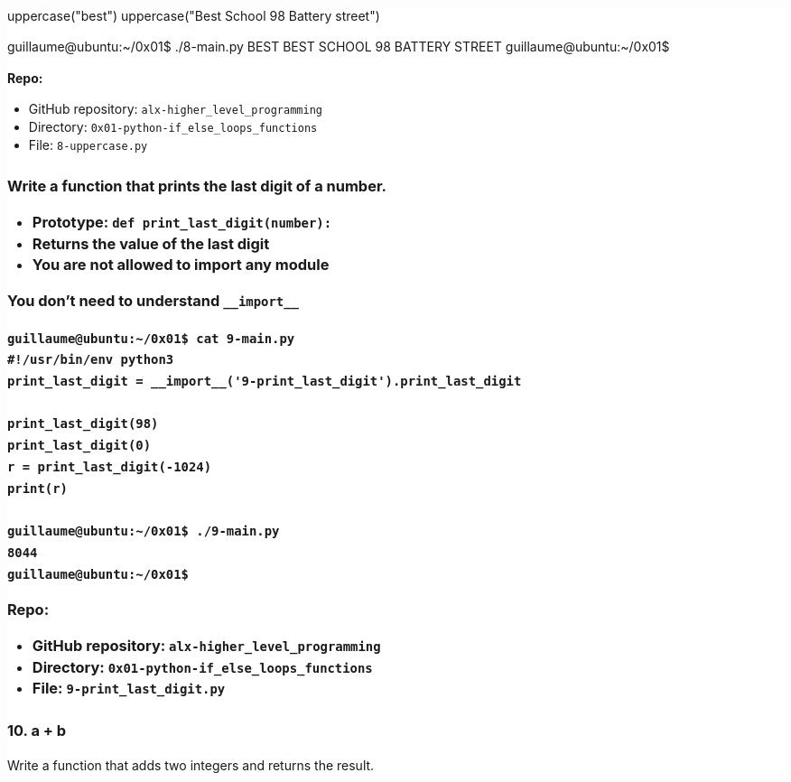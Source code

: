 uppercase(&quot;best&quot;)
uppercase(&quot;Best School 98 Battery street&quot;)

guillaume@ubuntu:~/0x01$ ./8-main.py
BEST
BEST SCHOOL 98 BATTERY STREET
guillaume@ubuntu:~/0x01$ 
</code></pre>


<p><strong>Repo:</strong></p>
<ul>
<li>GitHub repository: <code>alx-higher_level_programming</code></li>
<li>Directory: <code>0x01-python-if_else_loops_functions</code></li>
<li>File: <code>8-uppercase.py</code></li>
</ul>

<h3 class="panel-title">

<p>Write a function that prints the last digit of a number.</p>

<ul>
<li>Prototype: <code>def print_last_digit(number):</code></li>
<li>Returns the value of the last digit</li>
<li>You are not allowed to import any module</li>
</ul>

<p>You don&rsquo;t need to understand <code>__import__</code></p>

<pre><code>guillaume@ubuntu:~/0x01$ cat 9-main.py
#!/usr/bin/env python3
print_last_digit = __import__(&#39;9-print_last_digit&#39;).print_last_digit

print_last_digit(98)
print_last_digit(0)
r = print_last_digit(-1024)
print(r)

guillaume@ubuntu:~/0x01$ ./9-main.py
8044
guillaume@ubuntu:~/0x01$ 
</code></pre>


<p><strong>Repo:</strong></p>
<ul>
<li>GitHub repository: <code>alx-higher_level_programming</code></li>
<li>Directory: <code>0x01-python-if_else_loops_functions</code></li>
<li>File: <code>9-print_last_digit.py</code></li>
</ul>

<h3 class="panel-title">
    10. a + b
	</h3>


<p>Write a function that adds two integers and returns the result.</p>

